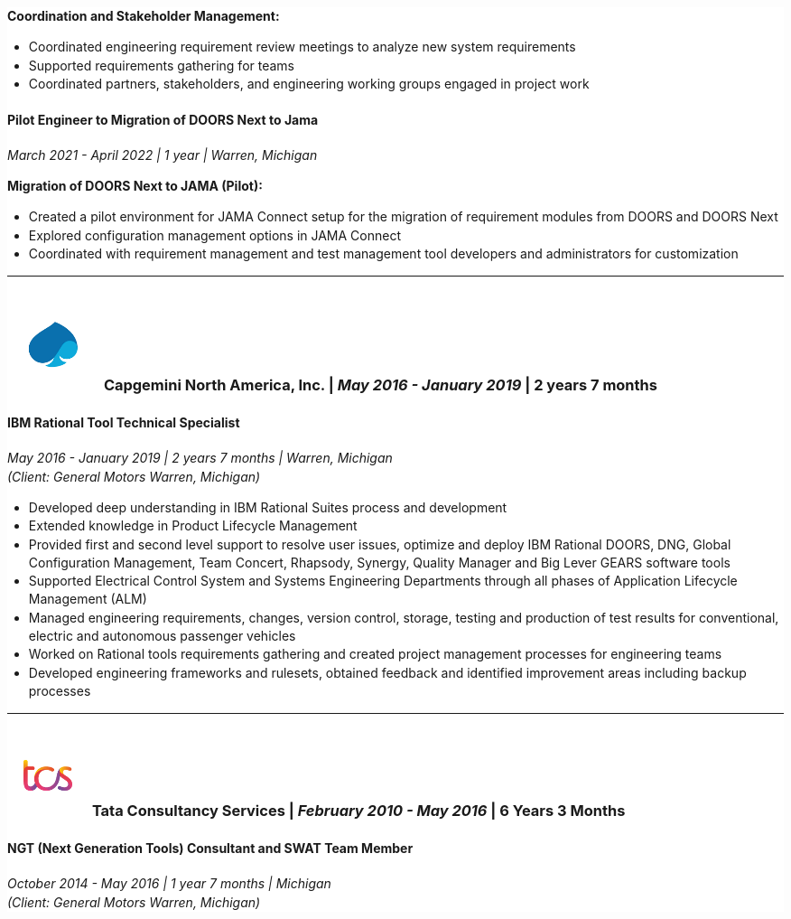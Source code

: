**Coordination and Stakeholder Management:**
- Coordinated engineering requirement review meetings to analyze new system requirements
- Supported requirements gathering for teams
- Coordinated partners, stakeholders, and engineering working groups engaged in project work

#### **Pilot Engineer to Migration of DOORS Next to Jama**
*March 2021 - April 2022 | 1 year | Warren, Michigan*

**Migration of DOORS Next to JAMA (Pilot):**
- Created a pilot environment for JAMA Connect setup for the migration of requirement modules from DOORS and DOORS Next
- Explored configuration management options in JAMA Connect
- Coordinated with requirement management and test management tool developers and administrators for customization

---

### ![](media/capgemini.png) **Capgemini North America, Inc.** | *May 2016 - January 2019* | **2 years 7 months**

#### **IBM Rational Tool Technical Specialist**
*May 2016 - January 2019 | 2 years 7 months | Warren, Michigan*  
*(Client: General Motors Warren, Michigan)*

- Developed deep understanding in IBM Rational Suites process and development
- Extended knowledge in Product Lifecycle Management
- Provided first and second level support to resolve user issues, optimize and deploy IBM Rational DOORS, DNG, Global Configuration Management, Team Concert, Rhapsody, Synergy, Quality Manager and Big Lever GEARS software tools
- Supported Electrical Control System and Systems Engineering Departments through all phases of Application Lifecycle Management (ALM)
- Managed engineering requirements, changes, version control, storage, testing and production of test results for conventional, electric and autonomous passenger vehicles
- Worked on Rational tools requirements gathering and created project management processes for engineering teams
- Developed engineering frameworks and rulesets, obtained feedback and identified improvement areas including backup processes

---

### ![](media/tcs.png) **Tata Consultancy Services** | *February 2010 - May 2016* | **6 Years 3 Months**

#### **NGT (Next Generation Tools) Consultant and SWAT Team Member**
*October 2014 - May 2016 | 1 year 7 months | Michigan*  
*(Client: General Motors Warren, Michigan)*
